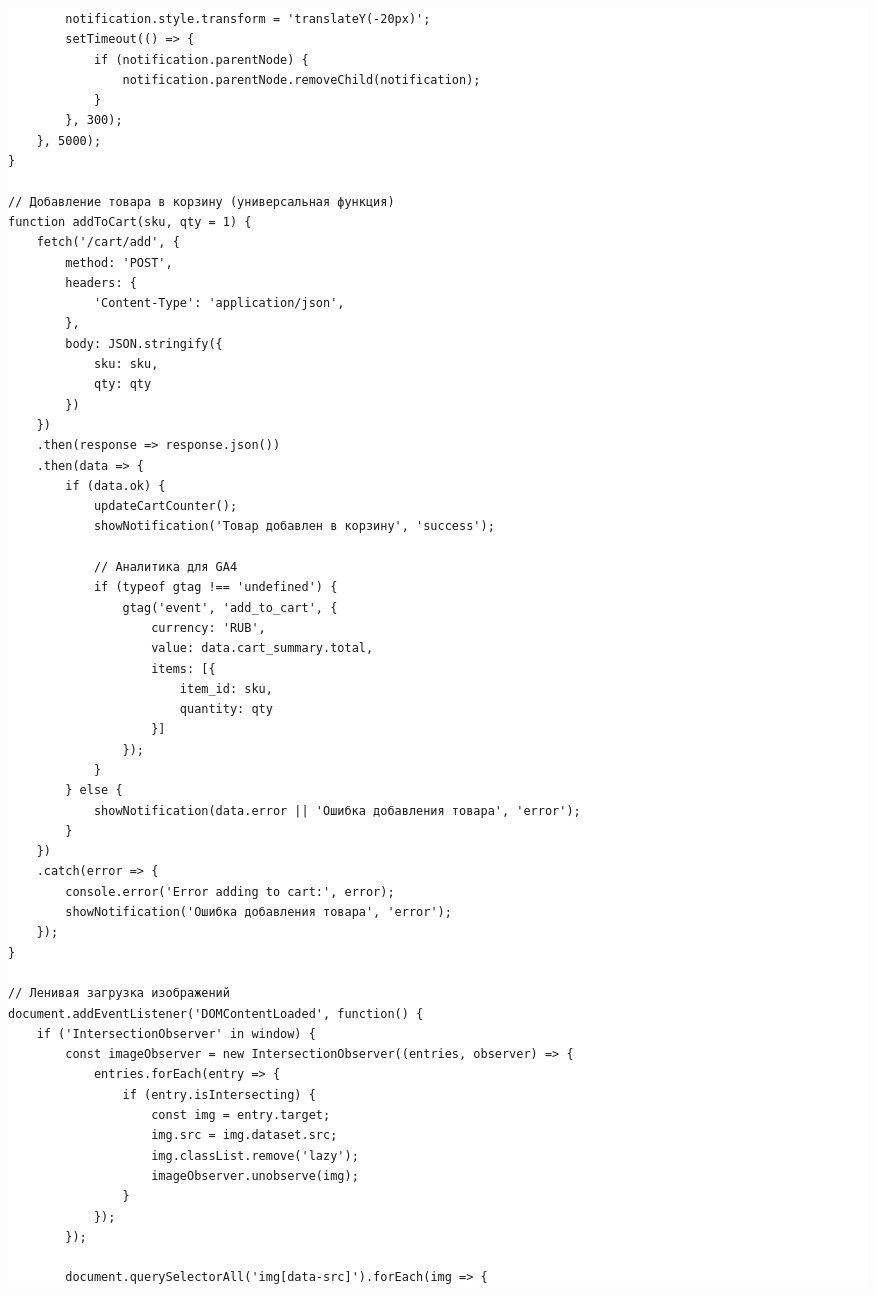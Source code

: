 ```
        notification.style.transform = 'translateY(-20px)';
        setTimeout(() => {
            if (notification.parentNode) {
                notification.parentNode.removeChild(notification);
            }
        }, 300);
    }, 5000);
}

// Добавление товара в корзину (универсальная функция)
function addToCart(sku, qty = 1) {
    fetch('/cart/add', {
        method: 'POST',
        headers: {
            'Content-Type': 'application/json',
        },
        body: JSON.stringify({
            sku: sku,
            qty: qty
        })
    })
    .then(response => response.json())
    .then(data => {
        if (data.ok) {
            updateCartCounter();
            showNotification('Товар добавлен в корзину', 'success');
            
            // Аналитика для GA4
            if (typeof gtag !== 'undefined') {
                gtag('event', 'add_to_cart', {
                    currency: 'RUB',
                    value: data.cart_summary.total,
                    items: [{
                        item_id: sku,
                        quantity: qty
                    }]
                });
            }
        } else {
            showNotification(data.error || 'Ошибка добавления товара', 'error');
        }
    })
    .catch(error => {
        console.error('Error adding to cart:', error);
        showNotification('Ошибка добавления товара', 'error');
    });
}

// Ленивая загрузка изображений
document.addEventListener('DOMContentLoaded', function() {
    if ('IntersectionObserver' in window) {
        const imageObserver = new IntersectionObserver((entries, observer) => {
            entries.forEach(entry => {
                if (entry.isIntersecting) {
                    const img = entry.target;
                    img.src = img.dataset.src;
                    img.classList.remove('lazy');
                    imageObserver.unobserve(img);
                }
            });
        });

        document.querySelectorAll('img[data-src]').forEach(img => {
```